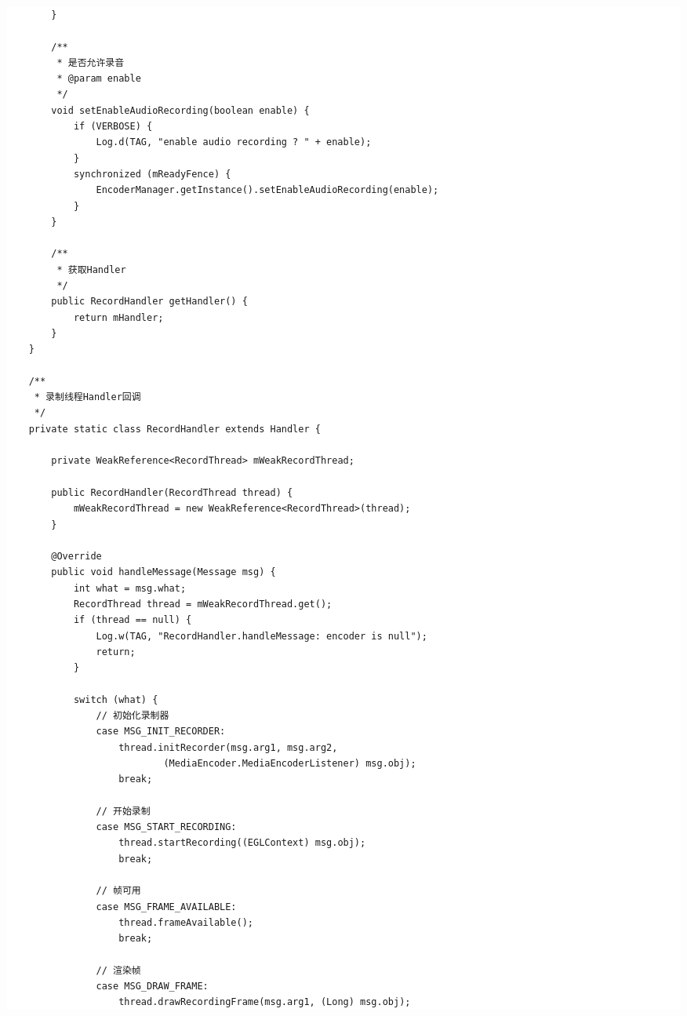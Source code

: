 ```
        }

        /**
         * 是否允许录音
         * @param enable
         */
        void setEnableAudioRecording(boolean enable) {
            if (VERBOSE) {
                Log.d(TAG, "enable audio recording ? " + enable);
            }
            synchronized (mReadyFence) {
                EncoderManager.getInstance().setEnableAudioRecording(enable);
            }
        }

        /**
         * 获取Handler
         */
        public RecordHandler getHandler() {
            return mHandler;
        }
    }

    /**
     * 录制线程Handler回调
     */
    private static class RecordHandler extends Handler {

        private WeakReference<RecordThread> mWeakRecordThread;

        public RecordHandler(RecordThread thread) {
            mWeakRecordThread = new WeakReference<RecordThread>(thread);
        }

        @Override
        public void handleMessage(Message msg) {
            int what = msg.what;
            RecordThread thread = mWeakRecordThread.get();
            if (thread == null) {
                Log.w(TAG, "RecordHandler.handleMessage: encoder is null");
                return;
            }

            switch (what) {
                // 初始化录制器
                case MSG_INIT_RECORDER:
                    thread.initRecorder(msg.arg1, msg.arg2,
                            (MediaEncoder.MediaEncoderListener) msg.obj);
                    break;

                // 开始录制
                case MSG_START_RECORDING:
                    thread.startRecording((EGLContext) msg.obj);
                    break;

                // 帧可用
                case MSG_FRAME_AVAILABLE:
                    thread.frameAvailable();
                    break;

                // 渲染帧
                case MSG_DRAW_FRAME:
                    thread.drawRecordingFrame(msg.arg1, (Long) msg.obj);
```